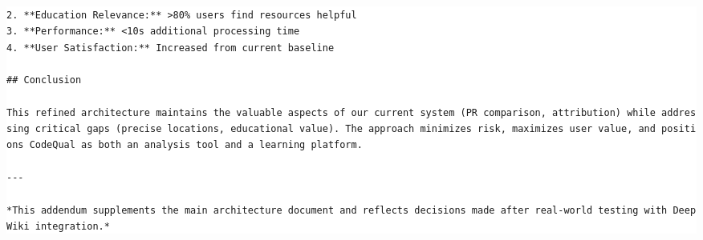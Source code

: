 ```
2. **Education Relevance:** >80% users find resources helpful
3. **Performance:** <10s additional processing time
4. **User Satisfaction:** Increased from current baseline

## Conclusion

This refined architecture maintains the valuable aspects of our current system (PR comparison, attribution) while addressing critical gaps (precise locations, educational value). The approach minimizes risk, maximizes user value, and positions CodeQual as both an analysis tool and a learning platform.

---

*This addendum supplements the main architecture document and reflects decisions made after real-world testing with DeepWiki integration.*
